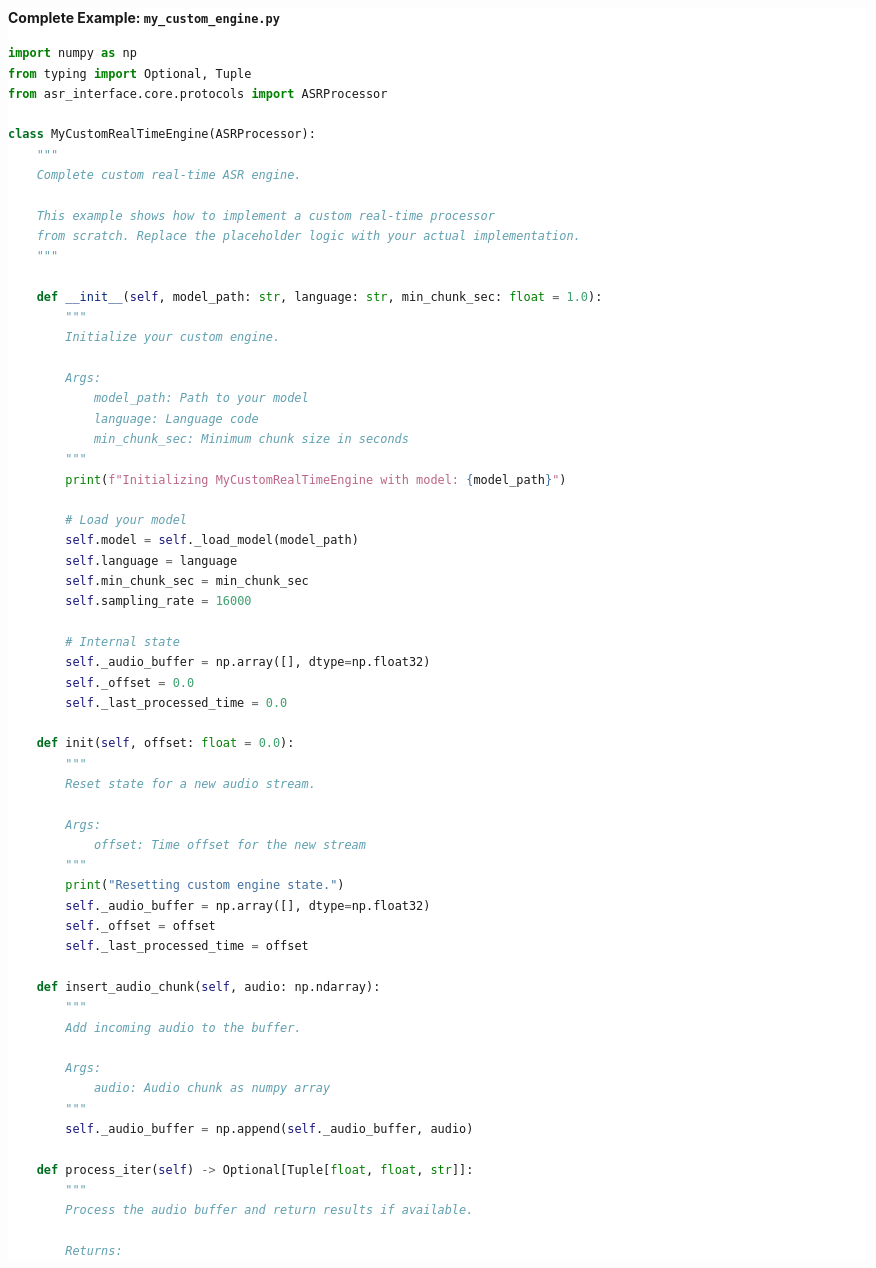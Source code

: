 **Complete Example: `my_custom_engine.py`**

```python
import numpy as np
from typing import Optional, Tuple
from asr_interface.core.protocols import ASRProcessor

class MyCustomRealTimeEngine(ASRProcessor):
    """
    Complete custom real-time ASR engine.
    
    This example shows how to implement a custom real-time processor
    from scratch. Replace the placeholder logic with your actual implementation.
    """
    
    def __init__(self, model_path: str, language: str, min_chunk_sec: float = 1.0):
        """
        Initialize your custom engine.
        
        Args:
            model_path: Path to your model
            language: Language code
            min_chunk_sec: Minimum chunk size in seconds
        """
        print(f"Initializing MyCustomRealTimeEngine with model: {model_path}")
        
        # Load your model
        self.model = self._load_model(model_path)
        self.language = language
        self.min_chunk_sec = min_chunk_sec
        self.sampling_rate = 16000
        
        # Internal state
        self._audio_buffer = np.array([], dtype=np.float32)
        self._offset = 0.0
        self._last_processed_time = 0.0
        
    def init(self, offset: float = 0.0):
        """
        Reset state for a new audio stream.
        
        Args:
            offset: Time offset for the new stream
        """
        print("Resetting custom engine state.")
        self._audio_buffer = np.array([], dtype=np.float32)
        self._offset = offset
        self._last_processed_time = offset

    def insert_audio_chunk(self, audio: np.ndarray):
        """
        Add incoming audio to the buffer.
        
        Args:
            audio: Audio chunk as numpy array
        """
        self._audio_buffer = np.append(self._audio_buffer, audio)

    def process_iter(self) -> Optional[Tuple[float, float, str]]:
        """
        Process the audio buffer and return results if available.
        
        Returns:
```